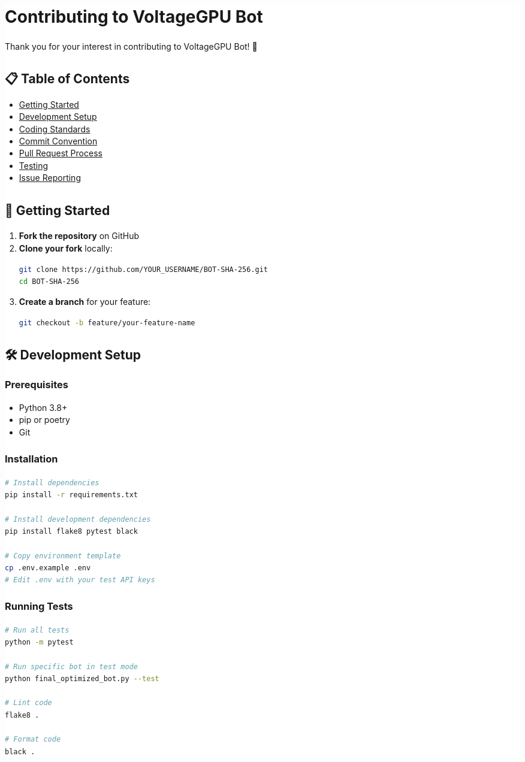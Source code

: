 # Contributing to VoltageGPU Bot

Thank you for your interest in contributing to VoltageGPU Bot! 🚀

## 📋 Table of Contents
- [Getting Started](#getting-started)
- [Development Setup](#development-setup)
- [Coding Standards](#coding-standards)
- [Commit Convention](#commit-convention)
- [Pull Request Process](#pull-request-process)
- [Testing](#testing)
- [Issue Reporting](#issue-reporting)

## 🚀 Getting Started

1. **Fork the repository** on GitHub
2. **Clone your fork** locally:
   ```bash
   git clone https://github.com/YOUR_USERNAME/BOT-SHA-256.git
   cd BOT-SHA-256
   ```
3. **Create a branch** for your feature:
   ```bash
   git checkout -b feature/your-feature-name
   ```

## 🛠️ Development Setup

### Prerequisites
- Python 3.8+ 
- pip or poetry
- Git

### Installation
```bash
# Install dependencies
pip install -r requirements.txt

# Install development dependencies
pip install flake8 pytest black

# Copy environment template
cp .env.example .env
# Edit .env with your test API keys
```

### Running Tests
```bash
# Run all tests
python -m pytest

# Run specific bot in test mode
python final_optimized_bot.py --test

# Lint code
flake8 .

# Format code
black .
```
